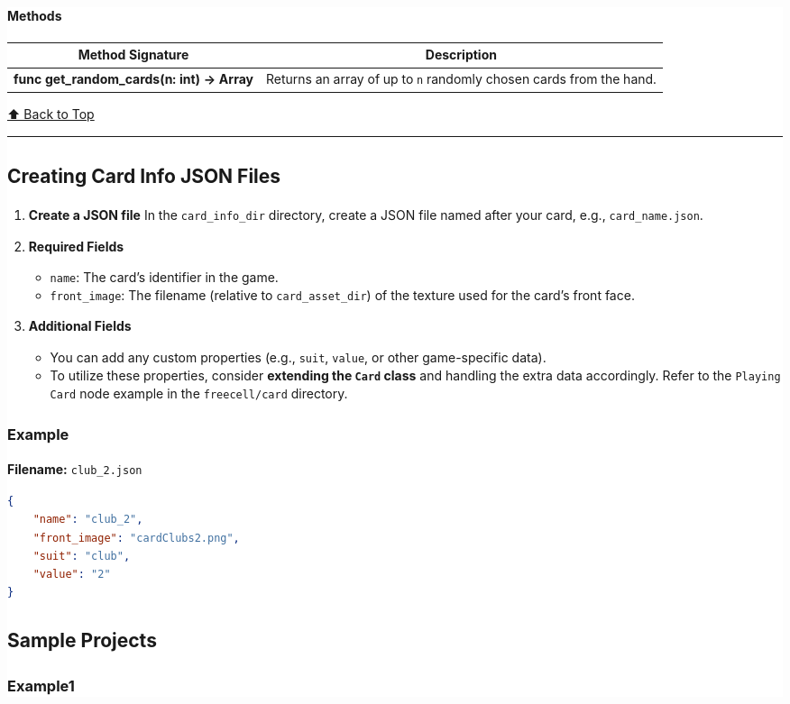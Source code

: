 #### Methods
| Method Signature                      | Description                                                                                  |
| ------------------------------------ | -------------------------------------------------------------------------------------------- |
| **func get_random_cards(n: int) -> Array** | Returns an array of up to `n` randomly chosen cards from the hand.                          |

[⬆ Back to Top](#hand)

---


## Creating Card Info JSON Files

1. **Create a JSON file** 
   In the `card_info_dir` directory, create a JSON file named after your card, e.g., `card_name.json`.

2. **Required Fields**  
   - `name`: The card’s identifier in the game.
   - `front_image`: The filename (relative to `card_asset_dir`) of the texture used for the card’s front face.

3. **Additional Fields**  
   - You can add any custom properties (e.g., `suit`, `value`, or other game-specific data).
   - To utilize these properties, consider **extending the `Card` class** and handling the extra data accordingly. Refer to the `PlayingCard` node example in the `freecell/card` directory.

### Example

**Filename:** `club_2.json`

```json
{
    "name": "club_2",
    "front_image": "cardClubs2.png",
    "suit": "club",
    "value": "2"
}
```

## Sample Projects


### Example1
